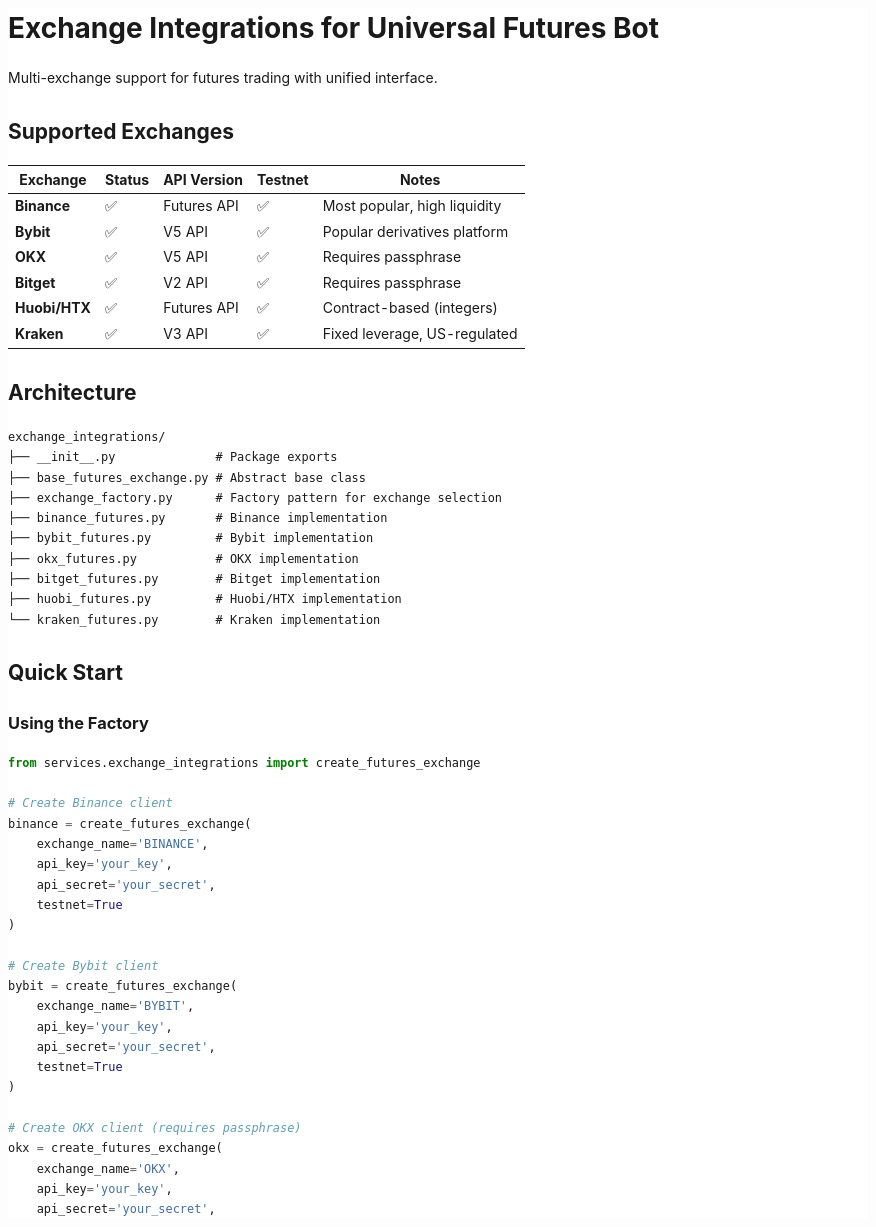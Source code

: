 # Exchange Integrations for Universal Futures Bot

Multi-exchange support for futures trading with unified interface.

## Supported Exchanges

| Exchange | Status | API Version | Testnet | Notes |
|----------|--------|-------------|---------|-------|
| **Binance** | ✅ | Futures API | ✅ | Most popular, high liquidity |
| **Bybit** | ✅ | V5 API | ✅ | Popular derivatives platform |
| **OKX** | ✅ | V5 API | ✅ | Requires passphrase |
| **Bitget** | ✅ | V2 API | ✅ | Requires passphrase |
| **Huobi/HTX** | ✅ | Futures API | ✅ | Contract-based (integers) |
| **Kraken** | ✅ | V3 API | ✅ | Fixed leverage, US-regulated |

## Architecture

```
exchange_integrations/
├── __init__.py              # Package exports
├── base_futures_exchange.py # Abstract base class
├── exchange_factory.py      # Factory pattern for exchange selection
├── binance_futures.py       # Binance implementation
├── bybit_futures.py         # Bybit implementation
├── okx_futures.py           # OKX implementation
├── bitget_futures.py        # Bitget implementation
├── huobi_futures.py         # Huobi/HTX implementation
└── kraken_futures.py        # Kraken implementation
```

## Quick Start

### Using the Factory

```python
from services.exchange_integrations import create_futures_exchange

# Create Binance client
binance = create_futures_exchange(
    exchange_name='BINANCE',
    api_key='your_key',
    api_secret='your_secret',
    testnet=True
)

# Create Bybit client
bybit = create_futures_exchange(
    exchange_name='BYBIT',
    api_key='your_key',
    api_secret='your_secret',
    testnet=True
)

# Create OKX client (requires passphrase)
okx = create_futures_exchange(
    exchange_name='OKX',
    api_key='your_key',
    api_secret='your_secret',
```